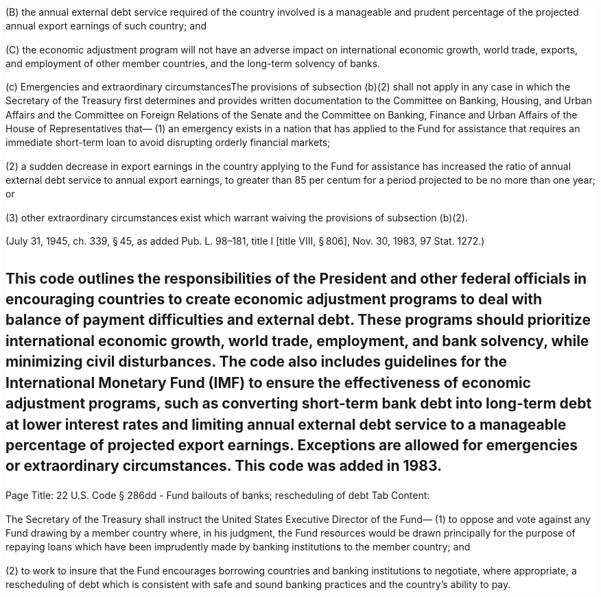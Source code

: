
(B)
 the annual external debt service required of the country involved is a manageable and prudent percentage of the projected annual export earnings of such country; and

(C)
 the economic adjustment program will not have an adverse impact on international economic growth, world trade, exports, and employment of other member countries, and the long-term solvency of banks.



(c) Emergencies and extraordinary circumstancesThe provisions of subsection (b)(2) shall not apply in any case in which the Secretary of the Treasury first determines and provides written documentation to the Committee on Banking, Housing, and Urban Affairs and the Committee on Foreign Relations of the Senate and the Committee on Banking, Finance and Urban Affairs of the House of Representatives that—
(1)
 an emergency exists in a nation that has applied to the Fund for assistance that requires an immediate short-term loan to avoid disrupting orderly financial markets;

(2)
 a sudden decrease in export earnings in the country applying to the Fund for assistance has increased the ratio of annual external debt service to annual export earnings, to greater than 85 per centum for a period projected to be no more than one year; or

(3)
 other extraordinary circumstances exist which warrant waiving the provisions of subsection (b)(2).


(July 31, 1945, ch. 339, § 45, as added Pub. L. 98–181, title I [title VIII, § 806], Nov. 30, 1983, 97 Stat. 1272.)



This code outlines the responsibilities of the President and other federal officials in encouraging countries to create economic adjustment programs to deal with balance of payment difficulties and external debt. These programs should prioritize international economic growth, world trade, employment, and bank solvency, while minimizing civil disturbances. The code also includes guidelines for the International Monetary Fund (IMF) to ensure the effectiveness of economic adjustment programs, such as converting short-term bank debt into long-term debt at lower interest rates and limiting annual external debt service to a manageable percentage of projected export earnings. Exceptions are allowed for emergencies or extraordinary circumstances. This code was added in 1983.
----
Page Title:  22 U.S. Code § 286dd -  Fund bailouts of banks; rescheduling of debt 
Tab Content: 



The Secretary of the Treasury shall instruct the United States Executive Director of the Fund—
(1)
 to oppose and vote against any Fund drawing by a member country where, in his judgment, the Fund resources would be drawn principally for the purpose of repaying loans which have been imprudently made by banking institutions to the member country; and

(2)
 to work to insure that the Fund encourages borrowing countries and banking institutions to negotiate, where appropriate, a rescheduling of debt which is consistent with safe and sound banking practices and the country’s ability to pay.

